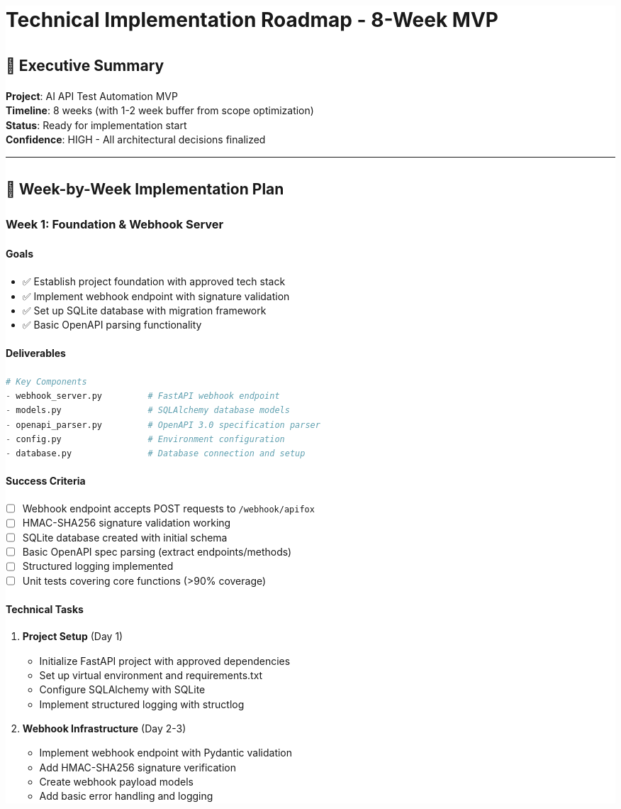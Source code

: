 # Technical Implementation Roadmap - 8-Week MVP

## 🎯 Executive Summary

**Project**: AI API Test Automation MVP  
**Timeline**: 8 weeks (with 1-2 week buffer from scope optimization)  
**Status**: Ready for implementation start  
**Confidence**: HIGH - All architectural decisions finalized

---

## 📅 Week-by-Week Implementation Plan

### **Week 1: Foundation & Webhook Server**

#### **Goals**
- ✅ Establish project foundation with approved tech stack
- ✅ Implement webhook endpoint with signature validation
- ✅ Set up SQLite database with migration framework
- ✅ Basic OpenAPI parsing functionality

#### **Deliverables**
```python
# Key Components
- webhook_server.py         # FastAPI webhook endpoint
- models.py                 # SQLAlchemy database models
- openapi_parser.py         # OpenAPI 3.0 specification parser
- config.py                 # Environment configuration
- database.py               # Database connection and setup
```

#### **Success Criteria**
- [ ] Webhook endpoint accepts POST requests to `/webhook/apifox`
- [ ] HMAC-SHA256 signature validation working
- [ ] SQLite database created with initial schema
- [ ] Basic OpenAPI spec parsing (extract endpoints/methods)
- [ ] Structured logging implemented
- [ ] Unit tests covering core functions (>90% coverage)

#### **Technical Tasks**
1. **Project Setup** (Day 1)
   - Initialize FastAPI project with approved dependencies
   - Set up virtual environment and requirements.txt
   - Configure SQLAlchemy with SQLite
   - Implement structured logging with structlog

2. **Webhook Infrastructure** (Day 2-3)
   - Implement webhook endpoint with Pydantic validation
   - Add HMAC-SHA256 signature verification
   - Create webhook payload models
   - Add basic error handling and logging
